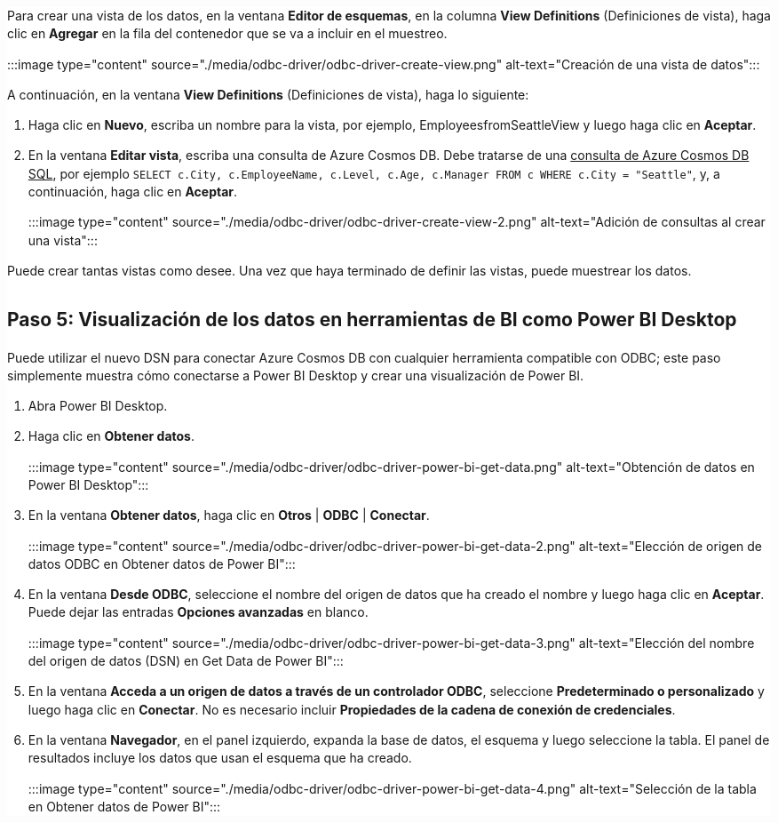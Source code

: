 Para crear una vista de los datos, en la ventana **Editor de esquemas**, en la columna **View Definitions** (Definiciones de vista), haga clic en **Agregar** en la fila del contenedor que se va a incluir en el muestreo. 

:::image type="content" source="./media/odbc-driver/odbc-driver-create-view.png" alt-text="Creación de una vista de datos":::


A continuación, en la ventana **View Definitions** (Definiciones de vista), haga lo siguiente:

1. Haga clic en **Nuevo**, escriba un nombre para la vista, por ejemplo, EmployeesfromSeattleView y luego haga clic en **Aceptar**.

1. En la ventana **Editar vista**, escriba una consulta de Azure Cosmos DB. Debe tratarse de una [consulta de Azure Cosmos DB SQL](./sql-query-getting-started.md), por ejemplo `SELECT c.City, c.EmployeeName, c.Level, c.Age, c.Manager FROM c WHERE c.City = "Seattle"`, y, a continuación, haga clic en **Aceptar**.

    :::image type="content" source="./media/odbc-driver/odbc-driver-create-view-2.png" alt-text="Adición de consultas al crear una vista":::


Puede crear tantas vistas como desee. Una vez que haya terminado de definir las vistas, puede muestrear los datos. 

## <a name="step-5-view-your-data-in-bi-tools-such-as-power-bi-desktop"></a>Paso 5: Visualización de los datos en herramientas de BI como Power BI Desktop

Puede utilizar el nuevo DSN para conectar Azure Cosmos DB con cualquier herramienta compatible con ODBC; este paso simplemente muestra cómo conectarse a Power BI Desktop y crear una visualización de Power BI.

1. Abra Power BI Desktop.

1. Haga clic en **Obtener datos**.

    :::image type="content" source="./media/odbc-driver/odbc-driver-power-bi-get-data.png" alt-text="Obtención de datos en Power BI Desktop":::

1. En la ventana **Obtener datos**, haga clic en **Otros** | **ODBC** | **Conectar**.

    :::image type="content" source="./media/odbc-driver/odbc-driver-power-bi-get-data-2.png" alt-text="Elección de origen de datos ODBC en Obtener datos de Power BI":::

1. En la ventana **Desde ODBC**, seleccione el nombre del origen de datos que ha creado el nombre y luego haga clic en **Aceptar**. Puede dejar las entradas **Opciones avanzadas** en blanco.

   :::image type="content" source="./media/odbc-driver/odbc-driver-power-bi-get-data-3.png" alt-text="Elección del nombre del origen de datos (DSN) en Get Data de Power BI":::

1. En la ventana **Acceda a un origen de datos a través de un controlador ODBC**, seleccione **Predeterminado o personalizado** y luego haga clic en **Conectar**. No es necesario incluir **Propiedades de la cadena de conexión de credenciales**.

1. En la ventana **Navegador**, en el panel izquierdo, expanda la base de datos, el esquema y luego seleccione la tabla. El panel de resultados incluye los datos que usan el esquema que ha creado.

    :::image type="content" source="./media/odbc-driver/odbc-driver-power-bi-get-data-4.png" alt-text="Selección de la tabla en Obtener datos de Power BI":::
